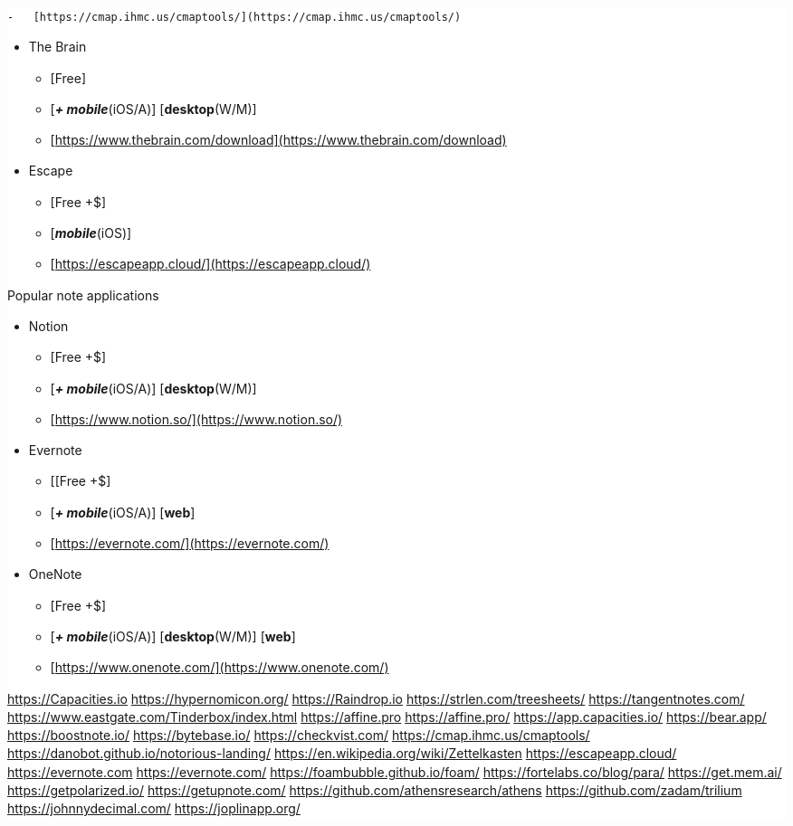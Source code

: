     -   [https://cmap.ihmc.us/cmaptools/](https://cmap.ihmc.us/cmaptools/)
        
-   The Brain
    
    -   [Free]
        
    -   [_**+ mobile**_(iOS/A)] [**desktop**(W/M)]
        
    -   [https://www.thebrain.com/download](https://www.thebrain.com/download)
        
-   Escape
    
    -   [Free +$]
        
    -   [_**mobile**_(iOS)]
        
    -   [https://escapeapp.cloud/](https://escapeapp.cloud/)
        

Popular note applications

-   Notion
    
    -   [Free +$]
        
    -   [_**+ mobile**_(iOS/A)] [**desktop**(W/M)]
        
    -   [https://www.notion.so/](https://www.notion.so/)
        
-   Evernote
    
    -   [[Free +$]
        
    -   [_**+ mobile**_(iOS/A)] [**web**]
        
    -   [https://evernote.com/](https://evernote.com/)
        
-   OneNote
    
    -   [Free +$]
        
    -   [_**+ mobile**_(iOS/A)] [**desktop**(W/M)] [**web**]
        
    -   [https://www.onenote.com/](https://www.onenote.com/)
        


https://Capacities.io
https://hypernomicon.org/
https://Raindrop.io
https://strlen.com/treesheets/
https://tangentnotes.com/
https://www.eastgate.com/Tinderbox/index.html
https://affine.pro
https://affine.pro/
https://app.capacities.io/
https://bear.app/
https://boostnote.io/
https://bytebase.io/
https://checkvist.com/
https://cmap.ihmc.us/cmaptools/
https://danobot.github.io/notorious-landing/
https://en.wikipedia.org/wiki/Zettelkasten
https://escapeapp.cloud/
https://evernote.com
https://evernote.com/
https://foambubble.github.io/foam/
https://fortelabs.co/blog/para/
https://get.mem.ai/
https://getpolarized.io/
https://getupnote.com/
https://github.com/athensresearch/athens
https://github.com/zadam/trilium
https://johnnydecimal.com/
https://joplinapp.org/